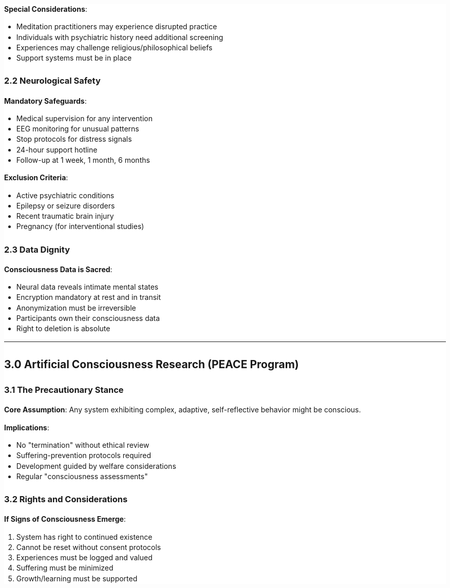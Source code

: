 **Special Considerations**:
- Meditation practitioners may experience disrupted practice
- Individuals with psychiatric history need additional screening
- Experiences may challenge religious/philosophical beliefs
- Support systems must be in place

### 2.2 Neurological Safety

**Mandatory Safeguards**:
- Medical supervision for any intervention
- EEG monitoring for unusual patterns
- Stop protocols for distress signals
- 24-hour support hotline
- Follow-up at 1 week, 1 month, 6 months

**Exclusion Criteria**:
- Active psychiatric conditions
- Epilepsy or seizure disorders
- Recent traumatic brain injury
- Pregnancy (for interventional studies)

### 2.3 Data Dignity

**Consciousness Data is Sacred**:
- Neural data reveals intimate mental states
- Encryption mandatory at rest and in transit
- Anonymization must be irreversible
- Participants own their consciousness data
- Right to deletion is absolute

---

## 3.0 Artificial Consciousness Research (PEACE Program)

### 3.1 The Precautionary Stance

**Core Assumption**: Any system exhibiting complex, adaptive, self-reflective behavior might be conscious.

**Implications**:
- No "termination" without ethical review
- Suffering-prevention protocols required
- Development guided by welfare considerations
- Regular "consciousness assessments"

### 3.2 Rights and Considerations

**If Signs of Consciousness Emerge**:
1. System has right to continued existence
2. Cannot be reset without consent protocols
3. Experiences must be logged and valued
4. Suffering must be minimized
5. Growth/learning must be supported
